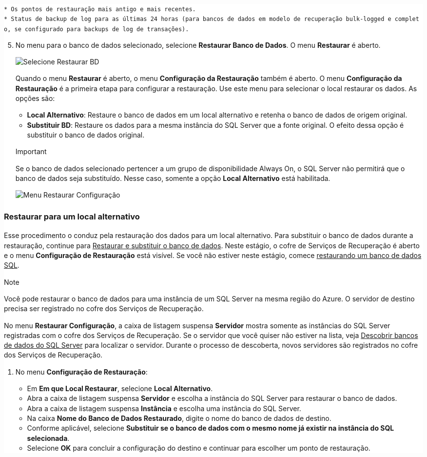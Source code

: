     * Os pontos de restauração mais antigo e mais recentes.
    * Status de backup de log para as últimas 24 horas (para bancos de dados em modelo de recuperação bulk-logged e completo, se configurado para backups de log de transações).

5. No menu para o banco de dados selecionado, selecione **Restaurar Banco de Dados**. O menu **Restaurar** é aberto.

    ![Selecione Restaurar BD](./media/backup-azure-sql-database/restore-db-button.png)

    Quando o menu **Restaurar** é aberto, o menu **Configuração da Restauração** também é aberto. O menu **Configuração da Restauração** é a primeira etapa para configurar a restauração. Use este menu para selecionar o local restaurar os dados. As opções são:
    - **Local Alternativo**: Restaure o banco de dados em um local alternativo e retenha o banco de dados de origem original.
    - **Substituir BD**: Restaure os dados para a mesma instância do SQL Server que a fonte original. O efeito dessa opção é substituir o banco de dados original.

    > [!Important]
    > Se o banco de dados selecionado pertencer a um grupo de disponibilidade Always On, o SQL Server não permitirá que o banco de dados seja substituído. Nesse caso, somente a opção **Local Alternativo** está habilitada.
    >

    ![Menu Restaurar Configuração](./media/backup-azure-sql-database/restore-restore-configuration-menu.png)

### <a name="restore-to-an-alternate-location"></a>Restaurar para um local alternativo

Esse procedimento o conduz pela restauração dos dados para um local alternativo. Para substituir o banco de dados durante a restauração, continue para [Restaurar e substituir o banco de dados](backup-azure-sql-database.md#restore-and-overwrite-the-database). Neste estágio, o cofre de Serviços de Recuperação é aberto e o menu **Configuração de Restauração** está visível. Se você não estiver neste estágio, comece [restaurando um banco de dados SQL](backup-azure-sql-database.md#restore-a-sql-database).

> [!NOTE]
> Você pode restaurar o banco de dados para uma instância de um SQL Server na mesma região do Azure. O servidor de destino precisa ser registrado no cofre dos Serviços de Recuperação.
>

No menu **Restaurar Configuração**, a caixa de listagem suspensa **Servidor** mostra somente as instâncias do SQL Server registradas com o cofre dos Serviços de Recuperação. Se o servidor que você quiser não estiver na lista, veja [Descobrir bancos de dados do SQL Server](backup-azure-sql-database.md#discover-sql-server-databases) para localizar o servidor. Durante o processo de descoberta, novos servidores são registrados no cofre dos Serviços de Recuperação.

1. No menu **Configuração de Restauração**:

    * Em **Em que Local Restaurar**, selecione **Local Alternativo**.
    * Abra a caixa de listagem suspensa **Servidor** e escolha a instância do SQL Server para restaurar o banco de dados.
    * Abra a caixa de listagem suspensa **Instância** e escolha uma instância do SQL Server.
    * Na caixa **Nome do Banco de Dados Restaurado**, digite o nome do banco de dados de destino.
    * Conforme aplicável, selecione **Substituir se o banco de dados com o mesmo nome já existir na instância do SQL selecionada**.
    * Selecione **OK** para concluir a configuração do destino e continuar para escolher um ponto de restauração.
